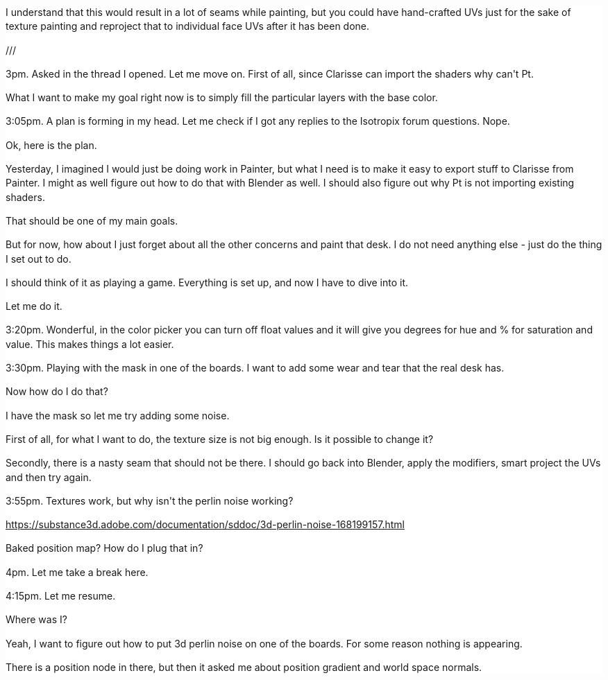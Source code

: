 I understand that this would result in a lot of seams while painting, but you could have hand-crafted UVs just for the sake of texture painting and reproject that to individual face UVs after it has been done.

///

3pm. Asked in the thread I opened. Let me move on. First of all, since Clarisse can import the shaders why can't Pt.

What I want to make my goal right now is to simply fill the particular layers with the base color.

3:05pm. A plan is forming in my head. Let me check if I got any replies to the Isotropix forum questions. Nope.

Ok, here is the plan.

Yesterday, I imagined I would just be doing work in Painter, but what I need is to make it easy to export stuff to Clarisse from Painter. I might as well figure out how to do that with Blender as well. I should also figure out why Pt is not importing existing shaders.

That should be one of my main goals.

But for now, how about I just forget about all the other concerns and paint that desk. I do not need anything else - just do the thing I set out to do.

I should think of it as playing a game. Everything is set up, and now I have to dive into it.

Let me do it.

3:20pm. Wonderful, in the color picker you can turn off float values and it will give you degrees for hue and % for saturation and value. This makes things a lot easier.

3:30pm. Playing with the mask in one of the boards. I want to add some wear and tear that the real desk has.

Now how do I do that?

I have the mask so let me try adding some noise.

First of all, for what I want to do, the texture size is not big enough. Is it possible to change it?

Secondly, there is a nasty seam that should not be there. I should go back into Blender, apply the modifiers, smart project the UVs and then try again.

3:55pm. Textures work, but why isn't the perlin noise working?

https://substance3d.adobe.com/documentation/sddoc/3d-perlin-noise-168199157.html

Baked position map? How do I plug that in?

4pm. Let me take a break here.

4:15pm. Let me resume.

Where was I?

Yeah, I want to figure out how to put 3d perlin noise on one of the boards. For some reason nothing is appearing.

There is a position node in there, but then it asked me about position gradient and world space normals.
